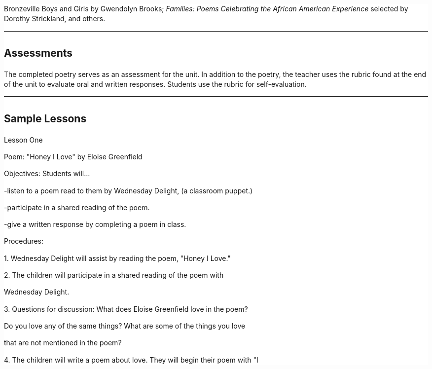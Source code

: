    Bronzeville Boys and Girls
  </i>
  by Gwendolyn Brooks;
  <i>
   Families: Poems Celebrating the African American Experience
  </i>
  selected by Dorothy Strickland, and others.
 </p>

<hr/>
 <h2>
  Assessments
 </h2>
 <p>
  The completed poetry serves as an assessment for the unit.  In addition to the poetry, the teacher uses the rubric found at the end of the unit to evaluate oral and written responses.  Students use the rubric for self-evaluation.
 </p>
<hr/>
 <h2>
  Sample Lessons
 </h2>
 <p>
  Lesson One
 </p>
<p>
  Poem:  "Honey I Love" by Eloise Greenfield
 </p>
<p>
  Objectives:  Students will…
 </p>
<p>
  -listen to a poem read to them by Wednesday Delight, (a classroom puppet.)
 </p>
 <p>
  -participate in a shared reading of the poem.
 </p>
 <p>
  -give a written response by completing a poem in class.
 </p>
<p>
  Procedures:
 </p>
<p>
  1. Wednesday Delight will assist by reading the poem, "Honey I Love."
 </p>
<p>
  2. The children will participate in a shared reading of the poem with
 </p>
 <p>
  Wednesday Delight.
 </p>
<p>
  3. Questions for discussion:  What does Eloise Greenfield love in the poem?
 </p>
 <p>
  Do you love any of the same things?  What are some of the things you love
 </p>
 <p>
  that are not mentioned in the poem?
 </p>
<p>
  4. The children will write a poem about love.  They will begin their poem with "I
 </p>